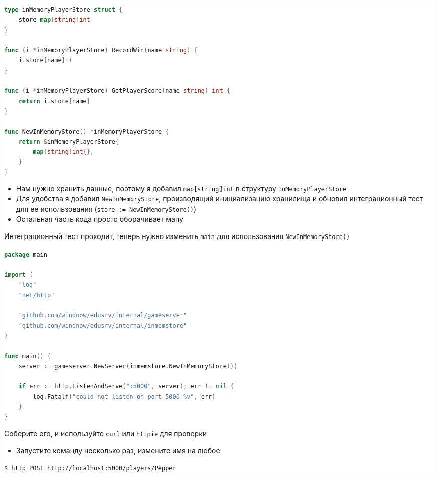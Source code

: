 ```go
type inMemoryPlayerStore struct {
	store map[string]int
}

func (i *inMemoryPlayerStore) RecordWin(name string) {
	i.store[name]++
}

func (i *inMemoryPlayerStore) GetPlayerScore(name string) int {
	return i.store[name]
}

func NewInMemoryStore() *inMemoryPlayerStore {
	return &inMemoryPlayerStore{
		map[string]int{},
	}
}
```


 - Нам нужно хранить данные, поэтому я добавил `map[string]int` в структуру `InMemoryPlayerStore`
 - Для удобства я добавил `NewInMemoryStore`, производящий инициализацию хранилища и обновил интеграционный тест для ее использования (`store := NewInMemoryStore()`)
 - Остальная часть кода просто оборачивает мапу

Интеграционный тест проходит, теперь нужно изменить `main` для использования `NewInMemoryStore()`

```go
package main

import (
	"log"
	"net/http"

	"github.com/windnow/edusrv/internal/gameserver"
	"github.com/windnow/edusrv/internal/inmemstore"
)

func main() {
	server := gameserver.NewServer(inmemstore.NewInMemoryStore())

	if err := http.ListenAndServe(":5000", server); err != nil {
		log.Fatalf("could not listen on port 5000 %v", err)
	}
}
```

Соберите его, и используйте `curl` или `httpie` для проверки

 - Запустите команду несколько раз, измените имя на любое
```sh
$ http POST http://localhost:5000/players/Pepper
```
